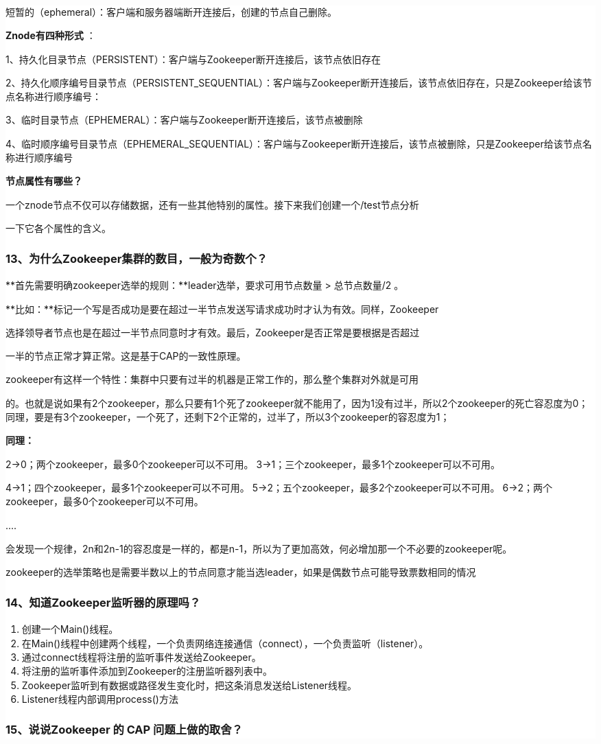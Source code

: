 短暂的（ephemeral）：客户端和服务器端断开连接后，创建的节点自己删除。

**Znode有四种形式** ：

1、持久化目录节点（PERSISTENT）：客户端与Zookeeper断开连接后，该节点依旧存在

2、持久化顺序编号目录节点（PERSISTENT_SEQUENTIAL）：客户端与Zookeeper断开连接后，该节点依旧存在，只是Zookeeper给该节点名称进行顺序编号：

3、临时目录节点（EPHEMERAL）：客户端与Zookeeper断开连接后，该节点被删除

4、临时顺序编号目录节点（EPHEMERAL_SEQUENTIAL）：客户端与Zookeeper断开连接后，该节点被删除，只是Zookeeper给该节点名称进行顺序编号

**节点属性有哪些？**

一个znode节点不仅可以存储数据，还有一些其他特别的属性。接下来我们创建一个/test节点分析

一下它各个属性的含义。



### **13、为什么Zookeeper集群的数目，一般为奇数个？**

**首先需要明确zookeeper选举的规则：**leader选举，要求可用节点数量 > 总节点数量/2 。

**比如：**标记一个写是否成功是要在超过一半节点发送写请求成功时才认为有效。同样，Zookeeper

选择领导者节点也是在超过一半节点同意时才有效。最后，Zookeeper是否正常是要根据是否超过

一半的节点正常才算正常。这是基于CAP的一致性原理。

zookeeper有这样一个特性：集群中只要有过半的机器是正常工作的，那么整个集群对外就是可用

的。也就是说如果有2个zookeeper，那么只要有1个死了zookeeper就不能用了，因为1没有过半，所以2个zookeeper的死亡容忍度为0；同理，要是有3个zookeeper，一个死了，还剩下2个正常的，过半了，所以3个zookeeper的容忍度为1；

**同理：**

2->0；两个zookeeper，最多0个zookeeper可以不可用。 3->1；三个zookeeper，最多1个zookeeper可以不可用。

4->1；四个zookeeper，最多1个zookeeper可以不可用。
5->2；五个zookeeper，最多2个zookeeper可以不可用。
6->2；两个zookeeper，最多0个zookeeper可以不可用。

....

会发现一个规律，2n和2n-1的容忍度是一样的，都是n-1，所以为了更加高效，何必增加那一个不必要的zookeeper呢。

zookeeper的选举策略也是需要半数以上的节点同意才能当选leader，如果是偶数节点可能导致票数相同的情况

### **14、知道Zookeeper监听器的原理吗？**

1. 创建一个Main()线程。
2. 在Main()线程中创建两个线程，一个负责网络连接通信（connect），一个负责监听（listener）。
3. 通过connect线程将注册的监听事件发送给Zookeeper。
4. 将注册的监听事件添加到Zookeeper的注册监听器列表中。
5. Zookeeper监听到有数据或路径发生变化时，把这条消息发送给Listener线程。
6. Listener线程内部调用process()方法



### **15、说说Zookeeper 的 CAP 问题上做的取舍？**
